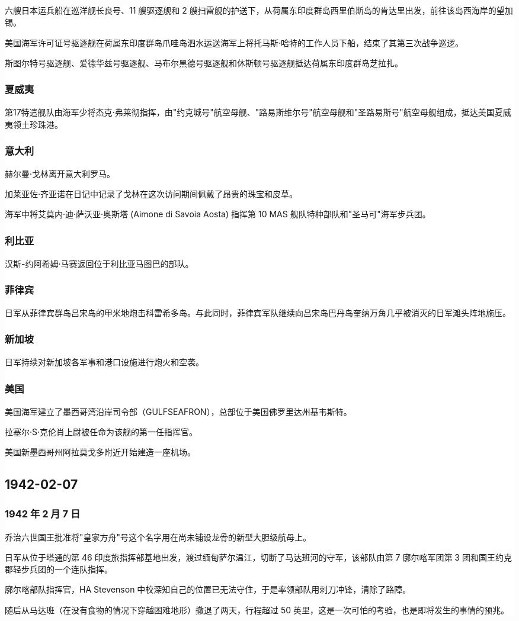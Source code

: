 六艘日本运兵船在巡洋舰长良号、11 艘驱逐舰和 2
艘扫雷舰的护送下，从荷属东印度群岛西里伯斯岛的肯达里出发，前往该岛西海岸的望加锡。

美国海军许可证号驱逐舰在荷属东印度群岛爪哇岛泗水运送海军上将托马斯·哈特的工作人员下船，结束了其第三次战争巡逻。

斯图尔特号驱逐舰、爱德华兹号驱逐舰、马布尔黑德号驱逐舰和休斯顿号驱逐舰抵达荷属东印度群岛芝拉扎。

### 夏威夷

第17特遣舰队由海军少将杰克·弗莱彻指挥，由"约克城号"航空母舰、"路易斯维尔号"航空母舰和"圣路易斯号"航空母舰组成，抵达美国夏威夷领土珍珠港。

### 意大利

赫尔曼·戈林离开意大利罗马。

加莱亚佐·齐亚诺在日记中记录了戈林在这次访问期间佩戴了昂贵的珠宝和皮草。

海军中将艾莫内·迪·萨沃亚·奥斯塔 (Aimone di Savoia Aosta) 指挥第 10 MAS
舰队特种部队和"圣马可"海军步兵团。

### 利比亚

汉斯-约阿希姆·马赛返回位于利比亚马图巴的部队。

### 菲律宾

日军从菲律宾群岛吕宋岛的甲米地炮击科雷希多岛。与此同时，菲律宾军队继续向吕宋岛巴丹岛奎纳万角几乎被消灭的日军滩头阵地施压。

### 新加坡

日军持续对新加坡各军事和港口设施进行炮火和空袭。

### 美国

美国海军建立了墨西哥湾沿岸司令部（GULFSEAFRON），总部位于美国佛罗里达州基韦斯特。

拉塞尔·S·克伦肖上尉被任命为该舰的第一任指挥官。

美国新墨西哥州阿拉莫戈多附近开始建造一座机场。

## 1942-02-07

### 1942 年 2 月 7 日

乔治六世国王批准将"皇家方舟"号这个名字用在尚未铺设龙骨的新型大胆级航母上。

日军从位于塔通的第 46
印度旅指挥部基地出发，渡过缅甸萨尔温江，切断了马达班河的守军，该部队由第
7 廓尔喀军团第 3 团和国王约克郡轻步兵团的一个连队指挥。

廓尔喀部队指挥官，HA Stevenson
中校深知自己的位置已无法守住，于是率领部队用刺刀冲锋，清除了路障。

随后从马达班（在没有食物的情况下穿越困难地形）撤退了两天，行程超过 50
英里，这是一次可怕的考验，也是即将发生的事情的预兆。
